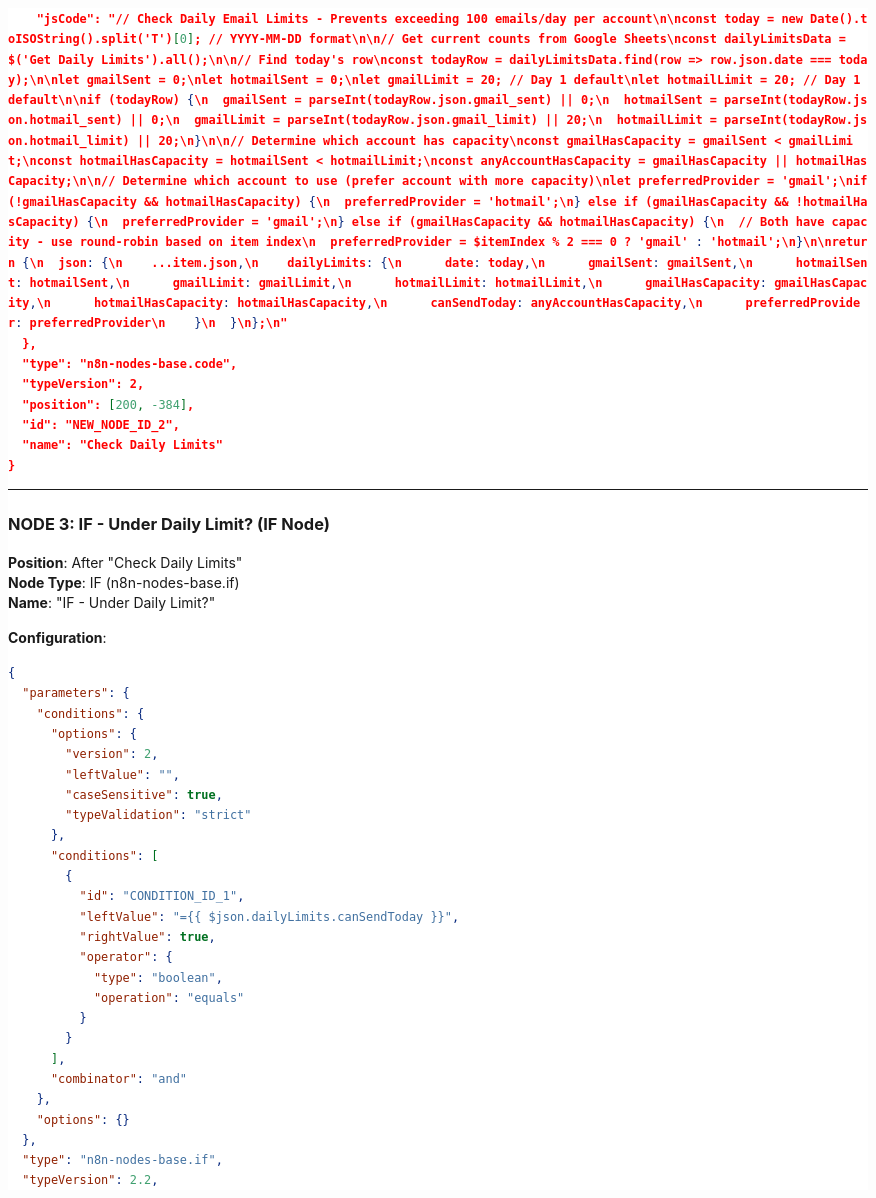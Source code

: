 ```json
    "jsCode": "// Check Daily Email Limits - Prevents exceeding 100 emails/day per account\n\nconst today = new Date().toISOString().split('T')[0]; // YYYY-MM-DD format\n\n// Get current counts from Google Sheets\nconst dailyLimitsData = $('Get Daily Limits').all();\n\n// Find today's row\nconst todayRow = dailyLimitsData.find(row => row.json.date === today);\n\nlet gmailSent = 0;\nlet hotmailSent = 0;\nlet gmailLimit = 20; // Day 1 default\nlet hotmailLimit = 20; // Day 1 default\n\nif (todayRow) {\n  gmailSent = parseInt(todayRow.json.gmail_sent) || 0;\n  hotmailSent = parseInt(todayRow.json.hotmail_sent) || 0;\n  gmailLimit = parseInt(todayRow.json.gmail_limit) || 20;\n  hotmailLimit = parseInt(todayRow.json.hotmail_limit) || 20;\n}\n\n// Determine which account has capacity\nconst gmailHasCapacity = gmailSent < gmailLimit;\nconst hotmailHasCapacity = hotmailSent < hotmailLimit;\nconst anyAccountHasCapacity = gmailHasCapacity || hotmailHasCapacity;\n\n// Determine which account to use (prefer account with more capacity)\nlet preferredProvider = 'gmail';\nif (!gmailHasCapacity && hotmailHasCapacity) {\n  preferredProvider = 'hotmail';\n} else if (gmailHasCapacity && !hotmailHasCapacity) {\n  preferredProvider = 'gmail';\n} else if (gmailHasCapacity && hotmailHasCapacity) {\n  // Both have capacity - use round-robin based on item index\n  preferredProvider = $itemIndex % 2 === 0 ? 'gmail' : 'hotmail';\n}\n\nreturn {\n  json: {\n    ...item.json,\n    dailyLimits: {\n      date: today,\n      gmailSent: gmailSent,\n      hotmailSent: hotmailSent,\n      gmailLimit: gmailLimit,\n      hotmailLimit: hotmailLimit,\n      gmailHasCapacity: gmailHasCapacity,\n      hotmailHasCapacity: hotmailHasCapacity,\n      canSendToday: anyAccountHasCapacity,\n      preferredProvider: preferredProvider\n    }\n  }\n};\n"
  },
  "type": "n8n-nodes-base.code",
  "typeVersion": 2,
  "position": [200, -384],
  "id": "NEW_NODE_ID_2",
  "name": "Check Daily Limits"
}
```

---

### **NODE 3: IF - Under Daily Limit? (IF Node)**

**Position**: After "Check Daily Limits"  
**Node Type**: IF (n8n-nodes-base.if)  
**Name**: "IF - Under Daily Limit?"

**Configuration**:
```json
{
  "parameters": {
    "conditions": {
      "options": {
        "version": 2,
        "leftValue": "",
        "caseSensitive": true,
        "typeValidation": "strict"
      },
      "conditions": [
        {
          "id": "CONDITION_ID_1",
          "leftValue": "={{ $json.dailyLimits.canSendToday }}",
          "rightValue": true,
          "operator": {
            "type": "boolean",
            "operation": "equals"
          }
        }
      ],
      "combinator": "and"
    },
    "options": {}
  },
  "type": "n8n-nodes-base.if",
  "typeVersion": 2.2,
```